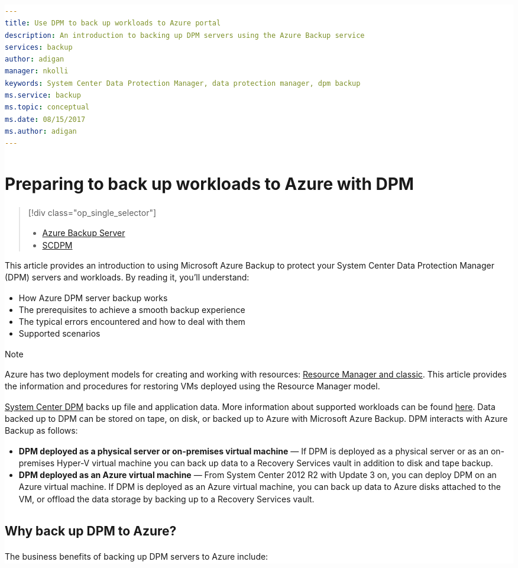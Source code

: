 ```yaml
---
title: Use DPM to back up workloads to Azure portal
description: An introduction to backing up DPM servers using the Azure Backup service
services: backup
author: adigan
manager: nkolli
keywords: System Center Data Protection Manager, data protection manager, dpm backup
ms.service: backup
ms.topic: conceptual
ms.date: 08/15/2017
ms.author: adigan
---
```

# Preparing to back up workloads to Azure with DPM
> [!div class="op_single_selector"]
> * [Azure Backup Server](backup-azure-microsoft-azure-backup.md)
> * [SCDPM](backup-azure-dpm-introduction.md)
>
>

This article provides an introduction to using Microsoft Azure Backup to protect your System Center Data Protection Manager (DPM) servers and workloads. By reading it, you’ll understand:

* How Azure DPM server backup works
* The prerequisites to achieve a smooth backup experience
* The typical errors encountered and how to deal with them
* Supported scenarios

> [!NOTE]
> Azure has two deployment models for creating and working with resources: [Resource Manager and classic](../azure-resource-manager/resource-manager-deployment-model.md). This article provides the information and procedures for restoring VMs deployed using the Resource Manager model.
>
>

[System Center DPM](https://docs.microsoft.com/system-center/dpm/dpm-overview) backs up file and application data. More information about supported workloads can be found [here](https://docs.microsoft.com/system-center/dpm/dpm-protection-matrix). Data backed up to DPM can be stored on tape, on disk, or backed up to Azure with Microsoft Azure Backup. DPM interacts with Azure Backup as follows:

* **DPM deployed as a physical server or on-premises virtual machine** — If DPM is deployed as a physical server or as an on-premises Hyper-V virtual machine you can back up data to a Recovery Services vault in addition to disk and tape backup.
* **DPM deployed as an Azure virtual machine** — From System Center 2012 R2 with Update 3 on, you can deploy DPM on an Azure virtual machine. If DPM is deployed as an Azure virtual machine, you can back up data to Azure disks attached to the VM, or offload the data storage by backing up to a Recovery Services vault.

## Why back up DPM to Azure?
The business benefits of backing up DPM servers to Azure include:
